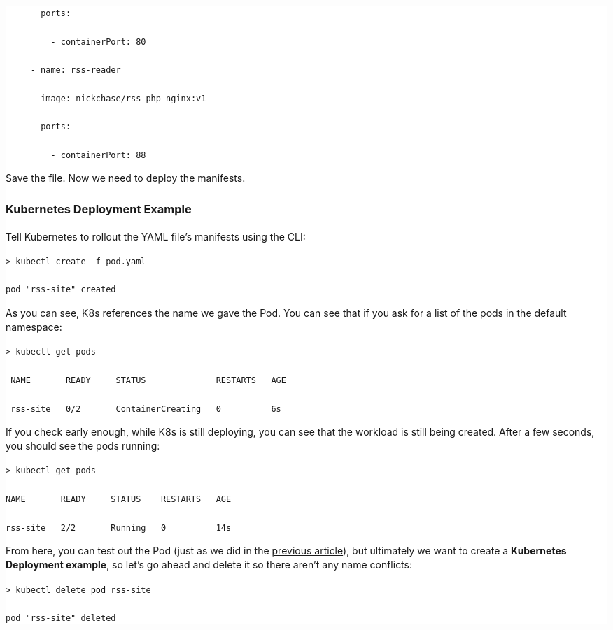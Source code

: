 ```
       ports:

         - containerPort: 80

     - name: rss-reader

       image: nickchase/rss-php-nginx:v1

       ports:

         - containerPort: 88
```

Save the file. Now we need to deploy the manifests.

### Kubernetes Deployment Example

Tell Kubernetes to rollout the YAML file’s manifests using the CLI:

```
> kubectl create -f pod.yaml

pod "rss-site" created
```

As you can see, K8s references the name we gave the Pod. You can see that if you ask for a list of the pods in the default namespace:

```
> kubectl get pods

 NAME       READY     STATUS              RESTARTS   AGE

 rss-site   0/2       ContainerCreating   0          6s
```

If you check early enough, while K8s is still deploying, you can see that the workload is still being created. After a few seconds, you should see the pods running:

```
> kubectl get pods

NAME       READY     STATUS    RESTARTS   AGE

rss-site   2/2       Running   0          14s
```

From here, you can test out the Pod (just as we did in the [previous article](https://www.mirantis.com/blog/creating-accessing-kubernetes-cluster-openstack-part-3-run-application/)), but ultimately we want to create a **Kubernetes Deployment example**, so let’s go ahead and delete it so there aren’t any name conflicts:

```
> kubectl delete pod rss-site

pod "rss-site" deleted
```
